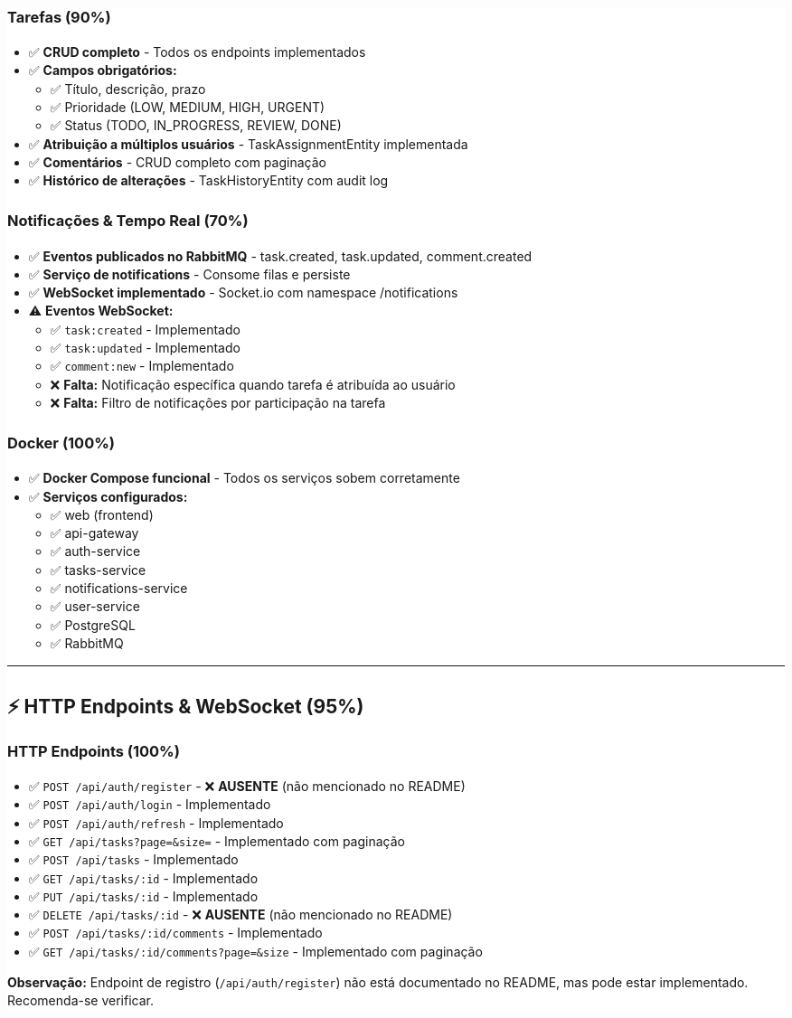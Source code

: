 ### Tarefas (90%)
- ✅ **CRUD completo** - Todos os endpoints implementados
- ✅ **Campos obrigatórios:**
  - ✅ Título, descrição, prazo
  - ✅ Prioridade (LOW, MEDIUM, HIGH, URGENT)
  - ✅ Status (TODO, IN_PROGRESS, REVIEW, DONE)
- ✅ **Atribuição a múltiplos usuários** - TaskAssignmentEntity implementada
- ✅ **Comentários** - CRUD completo com paginação
- ✅ **Histórico de alterações** - TaskHistoryEntity com audit log

### Notificações & Tempo Real (70%)
- ✅ **Eventos publicados no RabbitMQ** - task.created, task.updated, comment.created
- ✅ **Serviço de notifications** - Consome filas e persiste
- ✅ **WebSocket implementado** - Socket.io com namespace /notifications
- ⚠️ **Eventos WebSocket:**
  - ✅ `task:created` - Implementado
  - ✅ `task:updated` - Implementado
  - ✅ `comment:new` - Implementado
  - ❌ **Falta:** Notificação específica quando tarefa é atribuída ao usuário
  - ❌ **Falta:** Filtro de notificações por participação na tarefa

### Docker (100%)
- ✅ **Docker Compose funcional** - Todos os serviços sobem corretamente
- ✅ **Serviços configurados:**
  - ✅ web (frontend)
  - ✅ api-gateway
  - ✅ auth-service
  - ✅ tasks-service
  - ✅ notifications-service
  - ✅ user-service
  - ✅ PostgreSQL
  - ✅ RabbitMQ

---

## ⚡ HTTP Endpoints & WebSocket (95%)

### HTTP Endpoints (100%)
- ✅ `POST /api/auth/register` - ❌ **AUSENTE** (não mencionado no README)
- ✅ `POST /api/auth/login` - Implementado
- ✅ `POST /api/auth/refresh` - Implementado
- ✅ `GET /api/tasks?page=&size=` - Implementado com paginação
- ✅ `POST /api/tasks` - Implementado
- ✅ `GET /api/tasks/:id` - Implementado
- ✅ `PUT /api/tasks/:id` - Implementado
- ✅ `DELETE /api/tasks/:id` - ❌ **AUSENTE** (não mencionado no README)
- ✅ `POST /api/tasks/:id/comments` - Implementado
- ✅ `GET /api/tasks/:id/comments?page=&size` - Implementado com paginação

**Observação:** Endpoint de registro (`/api/auth/register`) não está documentado no README, mas pode estar implementado. Recomenda-se verificar.
